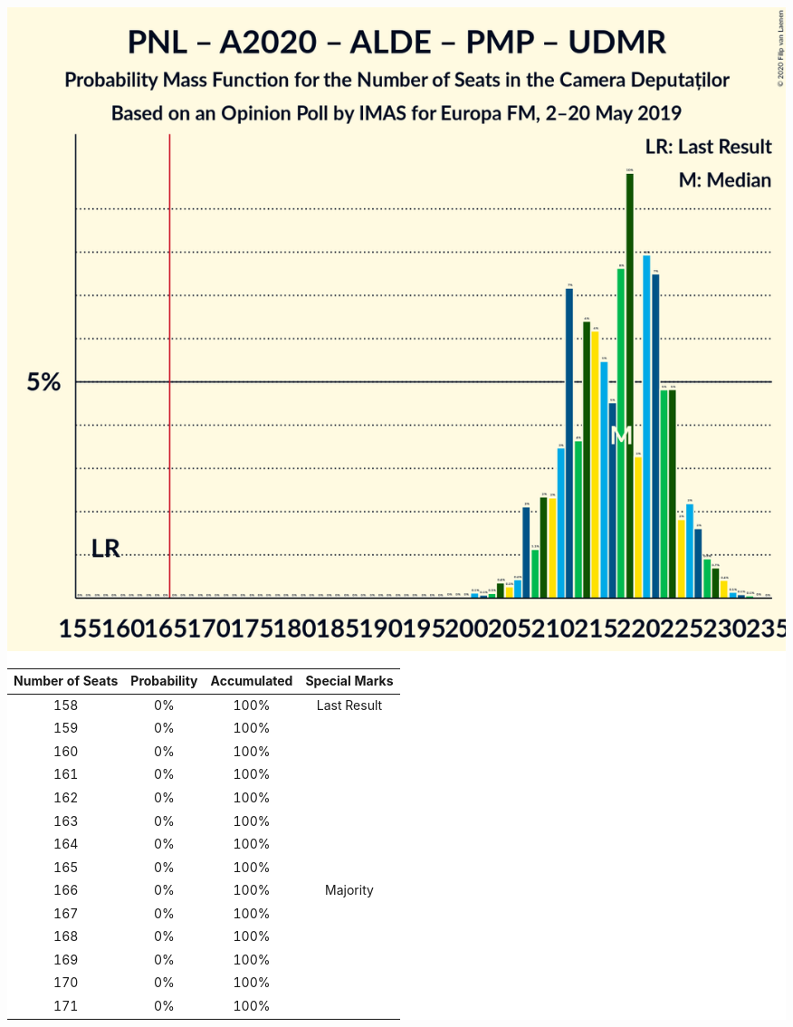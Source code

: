 ![Graph with seats probability mass function not yet produced](2019-05-20-IMAS-coalitions-seats-pmf-pnl–a2020–alde–pmp–udmr.png "Seats Probability Mass Function")

| Number of Seats | Probability | Accumulated | Special Marks |
|:---------------:|:-----------:|:-----------:|:-------------:|
| 158 | 0% | 100% | Last Result |
| 159 | 0% | 100% |  |
| 160 | 0% | 100% |  |
| 161 | 0% | 100% |  |
| 162 | 0% | 100% |  |
| 163 | 0% | 100% |  |
| 164 | 0% | 100% |  |
| 165 | 0% | 100% |  |
| 166 | 0% | 100% | Majority |
| 167 | 0% | 100% |  |
| 168 | 0% | 100% |  |
| 169 | 0% | 100% |  |
| 170 | 0% | 100% |  |
| 171 | 0% | 100% |  |